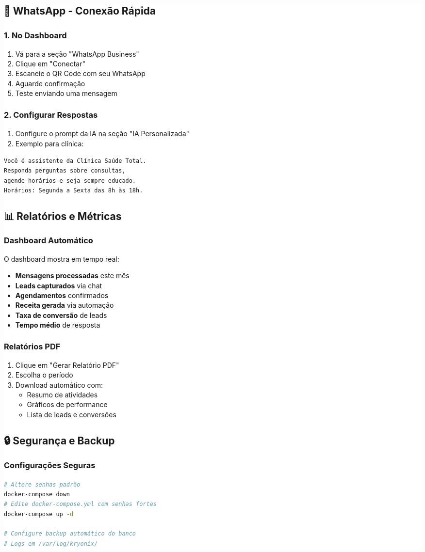 ## 📱 WhatsApp - Conexão Rápida

### 1. No Dashboard

1. Vá para a seção "WhatsApp Business"
2. Clique em "Conectar"
3. Escaneie o QR Code com seu WhatsApp
4. Aguarde confirmação
5. Teste enviando uma mensagem

### 2. Configurar Respostas

1. Configure o prompt da IA na seção "IA Personalizada"
2. Exemplo para clínica:

```
Você é assistente da Clínica Saúde Total.
Responda perguntas sobre consultas,
agende horários e seja sempre educado.
Horários: Segunda a Sexta das 8h às 18h.
```

## 📊 Relatórios e Métricas

### Dashboard Automático

O dashboard mostra em tempo real:

- **Mensagens processadas** este mês
- **Leads capturados** via chat
- **Agendamentos** confirmados
- **Receita gerada** via automação
- **Taxa de conversão** de leads
- **Tempo médio** de resposta

### Relatórios PDF

1. Clique em "Gerar Relatório PDF"
2. Escolha o período
3. Download automático com:
   - Resumo de atividades
   - Gráficos de performance
   - Lista de leads e conversões

## 🔒 Segurança e Backup

### Configurações Seguras

```bash
# Altere senhas padrão
docker-compose down
# Edite docker-compose.yml com senhas fortes
docker-compose up -d

# Configure backup automático do banco
# Logs em /var/log/kryonix/
```
